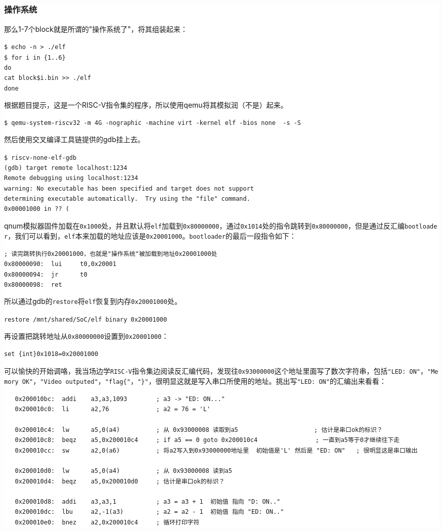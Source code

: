 ### 操作系统
那么1-7个block就是所谓的"操作系统了"，将其组装起来：
```
$ echo -n > ./elf
$ for i in {1..6}
do
cat block$i.bin >> ./elf
done
```

根据题目提示，这是一个RISC-V指令集的程序，所以使用qemu将其模拟润（不是）起来。
```
$ qemu-system-riscv32 -m 4G -nographic -machine virt -kernel elf -bios none  -s -S
```

然后使用交叉编译工具链提供的gdb挂上去。

```
$ riscv-none-elf-gdb
(gdb) target remote localhost:1234
Remote debugging using localhost:1234
warning: No executable has been specified and target does not support
determining executable automatically.  Try using the "file" command.
0x00001000 in ?? (
```

qnum模拟器固件加载在`0x1000`处，并且默认将`elf`加载到`0x80000000`，通过`0x1014`处的指令跳转到`0x80000000`，但是通过反汇编`bootloader`，我们可以看到，`elf`本来加载的地址应该是`0x20001000`。`bootloader`的最后一段指令如下：
```
; 读完跳转执行0x20001000，也就是"操作系统"被加载到地址0x20001000处
0x80000090:  lui     t0,0x20001  
0x80000094:  jr      t0
0x80000098:  ret
```

所以通过gdb的`restore`将`elf`恢复到内存`0x20001000`处。
```
restore /mnt/shared/SoC/elf binary 0x20001000
```

再设置把跳转地址从`0x80000000`设置到`0x20001000`：
```
set {int}0x1018=0x20001000
```

可以愉快的开始调咯，我当场边学`RISC-V`指令集边阅读反汇编代码，发现往`0x93000000`这个地址里面写了数次字符串，包括`"LED: ON"`，`"Memory OK"`，`"Video outputed"`，`"flag{"`，`"}"`，很明显这就是写入串口所使用的地址。挑出写`"LED: ON"`的汇编出来看看：
```
   0x200010bc:  addi    a3,a3,1093        ; a3 -> "ED: ON..."
   0x200010c0:  li      a2,76             ; a2 = 76 = 'L'

   0x200010c4:  lw      a5,0(a4)          ; 从 0x93000008 读取到a5                     ; 估计是串口ok的标识？
   0x200010c8:  beqz    a5,0x200010c4     ; if a5 == 0 goto 0x200010c4                ; 一直到a5等于0才继续往下走
   0x200010cc:  sw      a2,0(a6)          ; 将a2写入到0x93000000地址里  初始值是'L' 然后是 "ED: ON"   ; 很明显这是串口输出

   0x200010d0:  lw      a5,0(a4)          ; 从 0x93000008 读到a5
   0x200010d4:  beqz    a5,0x200010d0     ; 估计是串口ok的标识？
   
   0x200010d8:  addi    a3,a3,1           ; a3 = a3 + 1  初始值 指向 "D: ON.."
   0x200010dc:  lbu     a2,-1(a3)         ; a2 = a2 - 1  初始值 指向 "ED: ON.."
   0x200010e0:  bnez    a2,0x200010c4     ; 循环打印字符
```
